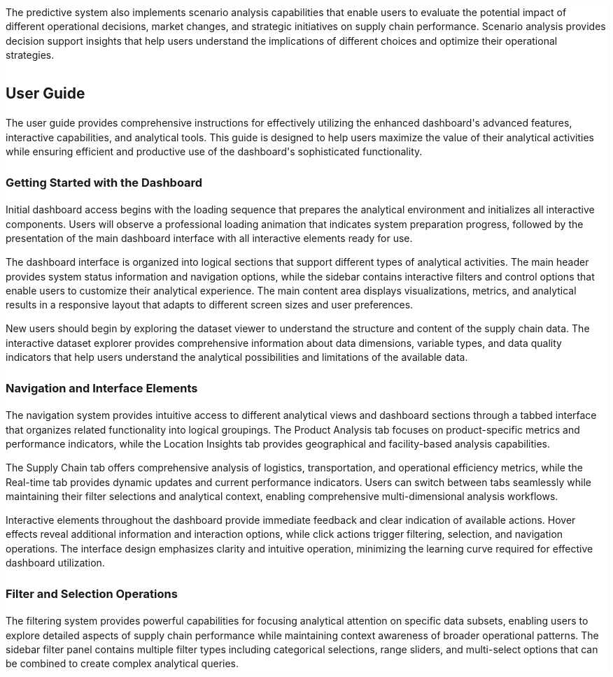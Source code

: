 The predictive system also implements scenario analysis capabilities that enable users to evaluate the potential impact of different operational decisions, market changes, and strategic initiatives on supply chain performance. Scenario analysis provides decision support insights that help users understand the implications of different choices and optimize their operational strategies.

## User Guide

The user guide provides comprehensive instructions for effectively utilizing the enhanced dashboard's advanced features, interactive capabilities, and analytical tools. This guide is designed to help users maximize the value of their analytical activities while ensuring efficient and productive use of the dashboard's sophisticated functionality.

### Getting Started with the Dashboard

Initial dashboard access begins with the loading sequence that prepares the analytical environment and initializes all interactive components. Users will observe a professional loading animation that indicates system preparation progress, followed by the presentation of the main dashboard interface with all interactive elements ready for use.

The dashboard interface is organized into logical sections that support different types of analytical activities. The main header provides system status information and navigation options, while the sidebar contains interactive filters and control options that enable users to customize their analytical experience. The main content area displays visualizations, metrics, and analytical results in a responsive layout that adapts to different screen sizes and user preferences.

New users should begin by exploring the dataset viewer to understand the structure and content of the supply chain data. The interactive dataset explorer provides comprehensive information about data dimensions, variable types, and data quality indicators that help users understand the analytical possibilities and limitations of the available data.

### Navigation and Interface Elements

The navigation system provides intuitive access to different analytical views and dashboard sections through a tabbed interface that organizes related functionality into logical groupings. The Product Analysis tab focuses on product-specific metrics and performance indicators, while the Location Insights tab provides geographical and facility-based analysis capabilities.

The Supply Chain tab offers comprehensive analysis of logistics, transportation, and operational efficiency metrics, while the Real-time tab provides dynamic updates and current performance indicators. Users can switch between tabs seamlessly while maintaining their filter selections and analytical context, enabling comprehensive multi-dimensional analysis workflows.

Interactive elements throughout the dashboard provide immediate feedback and clear indication of available actions. Hover effects reveal additional information and interaction options, while click actions trigger filtering, selection, and navigation operations. The interface design emphasizes clarity and intuitive operation, minimizing the learning curve required for effective dashboard utilization.

### Filter and Selection Operations

The filtering system provides powerful capabilities for focusing analytical attention on specific data subsets, enabling users to explore detailed aspects of supply chain performance while maintaining context awareness of broader operational patterns. The sidebar filter panel contains multiple filter types including categorical selections, range sliders, and multi-select options that can be combined to create complex analytical queries.
